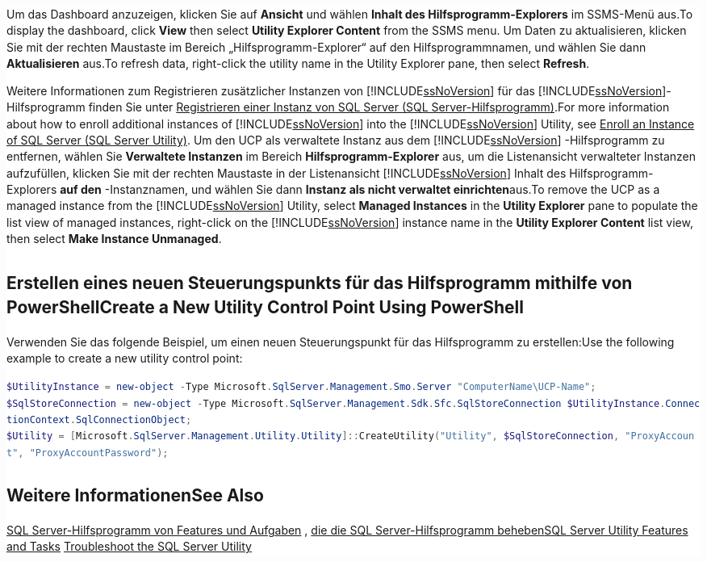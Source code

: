  <span data-ttu-id="23cd2-272">Um das Dashboard anzuzeigen, klicken Sie auf **Ansicht** und wählen **Inhalt des Hilfsprogramm-Explorers** im SSMS-Menü aus.</span><span class="sxs-lookup"><span data-stu-id="23cd2-272">To display the dashboard, click **View** then select **Utility Explorer Content** from the SSMS menu.</span></span> <span data-ttu-id="23cd2-273">Um Daten zu aktualisieren, klicken Sie mit der rechten Maustaste im Bereich „Hilfsprogramm-Explorer“ auf den Hilfsprogrammnamen, und wählen Sie dann **Aktualisieren** aus.</span><span class="sxs-lookup"><span data-stu-id="23cd2-273">To refresh data, right-click the utility name in the Utility Explorer pane, then select **Refresh**.</span></span>

 <span data-ttu-id="23cd2-274">Weitere Informationen zum Registrieren zusätzlicher Instanzen von [!INCLUDE[ssNoVersion](../../includes/ssnoversion-md.md)] für das [!INCLUDE[ssNoVersion](../../includes/ssnoversion-md.md)]-Hilfsprogramm finden Sie unter [Registrieren einer Instanz von SQL Server &#40;SQL Server-Hilfsprogramm&#41;](enroll-an-instance-of-sql-server-sql-server-utility.md).</span><span class="sxs-lookup"><span data-stu-id="23cd2-274">For more information about how to enroll additional instances of [!INCLUDE[ssNoVersion](../../includes/ssnoversion-md.md)] into the [!INCLUDE[ssNoVersion](../../includes/ssnoversion-md.md)] Utility, see [Enroll an Instance of SQL Server &#40;SQL Server Utility&#41;](enroll-an-instance-of-sql-server-sql-server-utility.md).</span></span> <span data-ttu-id="23cd2-275">Um den UCP als verwaltete Instanz aus dem [!INCLUDE[ssNoVersion](../../includes/ssnoversion-md.md)] -Hilfsprogramm zu entfernen, wählen Sie **Verwaltete Instanzen** im Bereich **Hilfsprogramm-Explorer** aus, um die Listenansicht verwalteter Instanzen aufzufüllen, klicken Sie mit der rechten Maustaste in der Listenansicht [!INCLUDE[ssNoVersion](../../includes/ssnoversion-md.md)] Inhalt des Hilfsprogramm-Explorers **auf den** -Instanznamen, und wählen Sie dann **Instanz als nicht verwaltet einrichten**aus.</span><span class="sxs-lookup"><span data-stu-id="23cd2-275">To remove the UCP as a managed instance from the [!INCLUDE[ssNoVersion](../../includes/ssnoversion-md.md)] Utility, select **Managed Instances** in the **Utility Explorer** pane to populate the list view of managed instances, right-click on the [!INCLUDE[ssNoVersion](../../includes/ssnoversion-md.md)] instance name in the **Utility Explorer Content** list view, then select **Make Instance Unmanaged**.</span></span>

##  <a name="create-a-new-utility-control-point-using-powershell"></a><a name="PowerShell_create_UCP"></a> <span data-ttu-id="23cd2-276">Erstellen eines neuen Steuerungspunkts für das Hilfsprogramm mithilfe von PowerShell</span><span class="sxs-lookup"><span data-stu-id="23cd2-276">Create a New Utility Control Point Using PowerShell</span></span>
 <span data-ttu-id="23cd2-277">Verwenden Sie das folgende Beispiel, um einen neuen Steuerungspunkt für das Hilfsprogramm zu erstellen:</span><span class="sxs-lookup"><span data-stu-id="23cd2-277">Use the following example to create a new utility control point:</span></span>

```powershell
$UtilityInstance = new-object -Type Microsoft.SqlServer.Management.Smo.Server "ComputerName\UCP-Name";
$SqlStoreConnection = new-object -Type Microsoft.SqlServer.Management.Sdk.Sfc.SqlStoreConnection $UtilityInstance.ConnectionContext.SqlConnectionObject;
$Utility = [Microsoft.SqlServer.Management.Utility.Utility]::CreateUtility("Utility", $SqlStoreConnection, "ProxyAccount", "ProxyAccountPassword");
```

## <a name="see-also"></a><span data-ttu-id="23cd2-278">Weitere Informationen</span><span class="sxs-lookup"><span data-stu-id="23cd2-278">See Also</span></span>
 <span data-ttu-id="23cd2-279">[SQL Server-Hilfsprogramm von Features und Aufgaben](sql-server-utility-features-and-tasks.md) , [die die SQL Server-Hilfsprogramm beheben](../../database-engine/troubleshoot-the-sql-server-utility.md)</span><span class="sxs-lookup"><span data-stu-id="23cd2-279">[SQL Server Utility Features and Tasks](sql-server-utility-features-and-tasks.md) [Troubleshoot the SQL Server Utility](../../database-engine/troubleshoot-the-sql-server-utility.md)</span></span>
